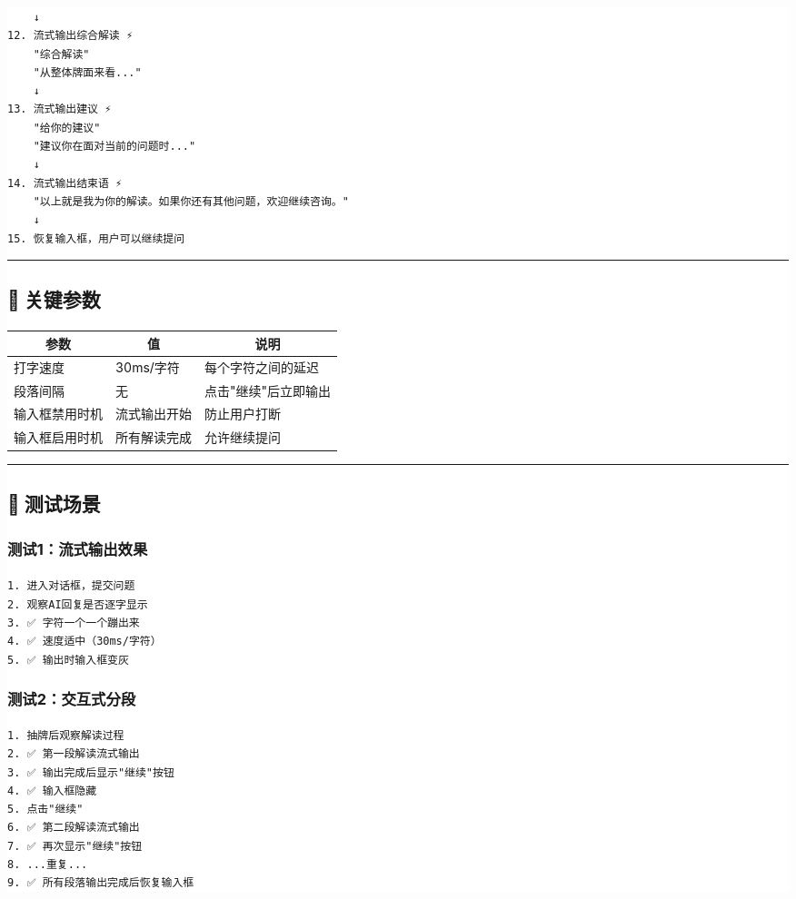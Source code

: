 ```
    ↓
12. 流式输出综合解读 ⚡
    "综合解读"
    "从整体牌面来看..."
    ↓
13. 流式输出建议 ⚡
    "给你的建议"
    "建议你在面对当前的问题时..."
    ↓
14. 流式输出结束语 ⚡
    "以上就是我为你的解读。如果你还有其他问题，欢迎继续咨询。"
    ↓
15. 恢复输入框，用户可以继续提问
```

---

## 🎯 关键参数

| 参数 | 值 | 说明 |
|------|------|------|
| 打字速度 | 30ms/字符 | 每个字符之间的延迟 |
| 段落间隔 | 无 | 点击"继续"后立即输出 |
| 输入框禁用时机 | 流式输出开始 | 防止用户打断 |
| 输入框启用时机 | 所有解读完成 | 允许继续提问 |

---

## 🧪 测试场景

### 测试1：流式输出效果
```
1. 进入对话框，提交问题
2. 观察AI回复是否逐字显示
3. ✅ 字符一个一个蹦出来
4. ✅ 速度适中（30ms/字符）
5. ✅ 输出时输入框变灰
```

### 测试2：交互式分段
```
1. 抽牌后观察解读过程
2. ✅ 第一段解读流式输出
3. ✅ 输出完成后显示"继续"按钮
4. ✅ 输入框隐藏
5. 点击"继续"
6. ✅ 第二段解读流式输出
7. ✅ 再次显示"继续"按钮
8. ...重复...
9. ✅ 所有段落输出完成后恢复输入框
```
